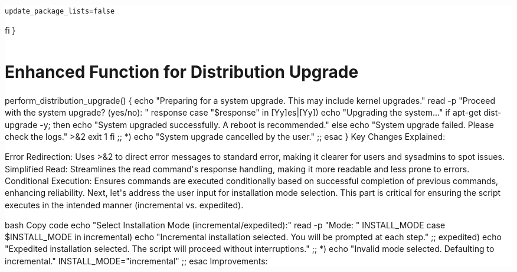     update_package_lists=false
  fi
}

# Enhanced Function for Distribution Upgrade
perform_distribution_upgrade() {
    echo "Preparing for a system upgrade. This may include kernel upgrades."
    read -p "Proceed with the system upgrade? (yes/no): " response
    case "$response" in
        [Yy]es|[Yy])
            echo "Upgrading the system..."
            if apt-get dist-upgrade -y; then
                echo "System upgraded successfully. A reboot is recommended."
            else
                echo "System upgrade failed. Please check the logs." >&2
                exit 1
            fi
            ;;
        *)
            echo "System upgrade cancelled by the user."
            ;;
    esac
}
Key Changes Explained:

Error Redirection: Uses >&2 to direct error messages to standard error, making it clearer for users and sysadmins to spot issues.
Simplified Read: Streamlines the read command's response handling, making it more readable and less prone to errors.
Conditional Execution: Ensures commands are executed conditionally based on successful completion of previous commands, enhancing reliability.
Next, let's address the user input for installation mode selection. This part is critical for ensuring the script executes in the intended manner (incremental vs. expedited).

bash
Copy code
echo "Select Installation Mode (incremental/expedited):"
read -p "Mode: " INSTALL_MODE
case $INSTALL_MODE in
    incremental)
        echo "Incremental installation selected. You will be prompted at each step."
        ;;
    expedited)
        echo "Expedited installation selected. The script will proceed without interruptions."
        ;;
    *)
        echo "Invalid mode selected. Defaulting to incremental."
        INSTALL_MODE="incremental"
        ;;
esac
Improvements:
